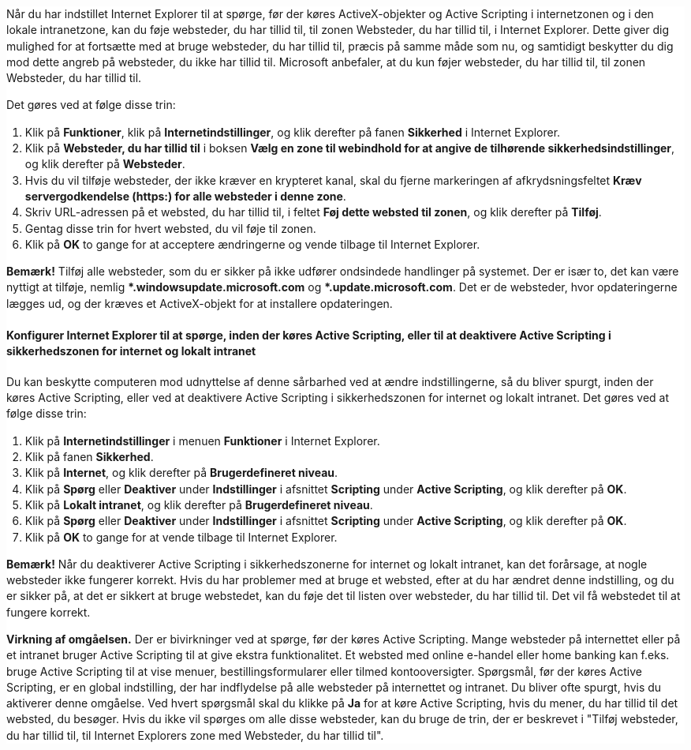 Når du har indstillet Internet Explorer til at spørge, før der køres ActiveX-objekter og Active Scripting i internetzonen og i den lokale intranetzone, kan du føje websteder, du har tillid til, til zonen Websteder, du har tillid til, i Internet Explorer. Dette giver dig mulighed for at fortsætte med at bruge websteder, du har tillid til, præcis på samme måde som nu, og samtidigt beskytter du dig mod dette angreb på websteder, du ikke har tillid til. Microsoft anbefaler, at du kun føjer websteder, du har tillid til, til zonen Websteder, du har tillid til.

Det gøres ved at følge disse trin:

1.  Klik på **Funktioner**, klik på **Internetindstillinger**, og klik derefter på fanen **Sikkerhed** i Internet Explorer.
2.  Klik på **Websteder, du har tillid til** i boksen **Vælg en zone til webindhold for at angive de tilhørende sikkerhedsindstillinger**, og klik derefter på **Websteder**.
3.  Hvis du vil tilføje websteder, der ikke kræver en krypteret kanal, skal du fjerne markeringen af afkrydsningsfeltet **Kræv servergodkendelse (https:) for alle websteder i denne zone**.
4.  Skriv URL-adressen på et websted, du har tillid til, i feltet **Føj dette websted til zonen**, og klik derefter på **Tilføj**.
5.  Gentag disse trin for hvert websted, du vil føje til zonen.
6.  Klik på **OK** to gange for at acceptere ændringerne og vende tilbage til Internet Explorer.

**Bemærk\!** Tilføj alle websteder, som du er sikker på ikke udfører ondsindede handlinger på systemet. Der er især to, det kan være nyttigt at tilføje, nemlig **\*.windowsupdate.microsoft.com** og **\*.update.microsoft.com**. Det er de websteder, hvor opdateringerne lægges ud, og der kræves et ActiveX-objekt for at installere opdateringen.

#### Konfigurer Internet Explorer til at spørge, inden der køres Active Scripting, eller til at deaktivere Active Scripting i sikkerhedszonen for internet og lokalt intranet

Du kan beskytte computeren mod udnyttelse af denne sårbarhed ved at ændre indstillingerne, så du bliver spurgt, inden der køres Active Scripting, eller ved at deaktivere Active Scripting i sikkerhedszonen for internet og lokalt intranet. Det gøres ved at følge disse trin:

1.  Klik på **Internetindstillinger** i menuen **Funktioner** i Internet Explorer.
2.  Klik på fanen **Sikkerhed**.
3.  Klik på **Internet**, og klik derefter på **Brugerdefineret niveau**.
4.  Klik på **Spørg** eller **Deaktiver** under **Indstillinger** i afsnittet **Scripting** under **Active Scripting**, og klik derefter på **OK**.
5.  Klik på **Lokalt intranet**, og klik derefter på **Brugerdefineret niveau**.
6.  Klik på **Spørg** eller **Deaktiver** under **Indstillinger** i afsnittet **Scripting** under **Active Scripting**, og klik derefter på **OK**.
7.  Klik på **OK** to gange for at vende tilbage til Internet Explorer.

**Bemærk\!** Når du deaktiverer Active Scripting i sikkerhedszonerne for internet og lokalt intranet, kan det forårsage, at nogle websteder ikke fungerer korrekt. Hvis du har problemer med at bruge et websted, efter at du har ændret denne indstilling, og du er sikker på, at det er sikkert at bruge webstedet, kan du føje det til listen over websteder, du har tillid til. Det vil få webstedet til at fungere korrekt.

**Virkning af omgåelsen.** Der er bivirkninger ved at spørge, før der køres Active Scripting. Mange websteder på internettet eller på et intranet bruger Active Scripting til at give ekstra funktionalitet. Et websted med online e-handel eller home banking kan f.eks. bruge Active Scripting til at vise menuer, bestillingsformularer eller tilmed kontooversigter. Spørgsmål, før der køres Active Scripting, er en global indstilling, der har indflydelse på alle websteder på internettet og intranet. Du bliver ofte spurgt, hvis du aktiverer denne omgåelse. Ved hvert spørgsmål skal du klikke på **Ja** for at køre Active Scripting, hvis du mener, du har tillid til det websted, du besøger. Hvis du ikke vil spørges om alle disse websteder, kan du bruge de trin, der er beskrevet i "Tilføj websteder, du har tillid til, til Internet Explorers zone med Websteder, du har tillid til".
